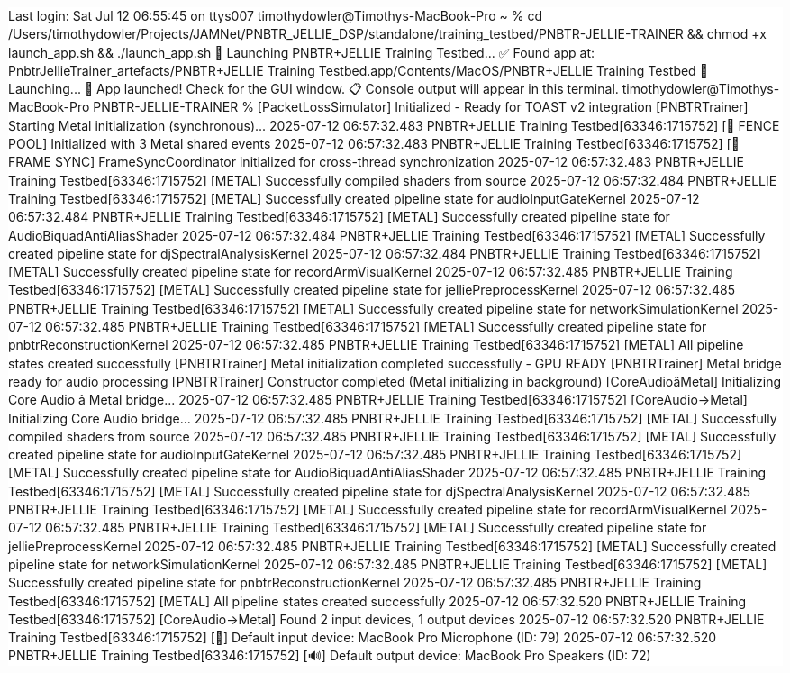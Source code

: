 Last login: Sat Jul 12 06:55:45 on ttys007
timothydowler@Timothys-MacBook-Pro ~ % cd /Users/timothydowler/Projects/JAMNet/PNBTR_JELLIE_DSP/standalone/training_testbed/PNBTR-JELLIE-TRAINER && chmod +x launch_app.sh && ./launch_app.sh
🚀 Launching PNBTR+JELLIE Training Testbed...
✅ Found app at: PnbtrJellieTrainer_artefacts/PNBTR+JELLIE Training Testbed.app/Contents/MacOS/PNBTR+JELLIE Training Testbed
🎯 Launching...
🎉 App launched! Check for the GUI window.
📋 Console output will appear in this terminal.
timothydowler@Timothys-MacBook-Pro PNBTR-JELLIE-TRAINER % [PacketLossSimulator] Initialized - Ready for TOAST v2 integration
[PNBTRTrainer] Starting Metal initialization (synchronous)...
2025-07-12 06:57:32.483 PNBTR+JELLIE Training Testbed[63346:1715752] [🔗 FENCE POOL] Initialized with 3 Metal shared events
2025-07-12 06:57:32.483 PNBTR+JELLIE Training Testbed[63346:1715752] [🧠 FRAME SYNC] FrameSyncCoordinator initialized for cross-thread synchronization
2025-07-12 06:57:32.483 PNBTR+JELLIE Training Testbed[63346:1715752] [METAL] Successfully compiled shaders from source
2025-07-12 06:57:32.484 PNBTR+JELLIE Training Testbed[63346:1715752] [METAL] Successfully created pipeline state for audioInputGateKernel
2025-07-12 06:57:32.484 PNBTR+JELLIE Training Testbed[63346:1715752] [METAL] Successfully created pipeline state for AudioBiquadAntiAliasShader
2025-07-12 06:57:32.484 PNBTR+JELLIE Training Testbed[63346:1715752] [METAL] Successfully created pipeline state for djSpectralAnalysisKernel
2025-07-12 06:57:32.484 PNBTR+JELLIE Training Testbed[63346:1715752] [METAL] Successfully created pipeline state for recordArmVisualKernel
2025-07-12 06:57:32.485 PNBTR+JELLIE Training Testbed[63346:1715752] [METAL] Successfully created pipeline state for jelliePreprocessKernel
2025-07-12 06:57:32.485 PNBTR+JELLIE Training Testbed[63346:1715752] [METAL] Successfully created pipeline state for networkSimulationKernel
2025-07-12 06:57:32.485 PNBTR+JELLIE Training Testbed[63346:1715752] [METAL] Successfully created pipeline state for pnbtrReconstructionKernel
2025-07-12 06:57:32.485 PNBTR+JELLIE Training Testbed[63346:1715752] [METAL] All pipeline states created successfully
[PNBTRTrainer] Metal initialization completed successfully - GPU READY
[PNBTRTrainer] Metal bridge ready for audio processing
[PNBTRTrainer] Constructor completed (Metal initializing in background)
[CoreAudioâMetal] Initializing Core Audio â Metal bridge...
2025-07-12 06:57:32.485 PNBTR+JELLIE Training Testbed[63346:1715752] [CoreAudio→Metal] Initializing Core Audio bridge...
2025-07-12 06:57:32.485 PNBTR+JELLIE Training Testbed[63346:1715752] [METAL] Successfully compiled shaders from source
2025-07-12 06:57:32.485 PNBTR+JELLIE Training Testbed[63346:1715752] [METAL] Successfully created pipeline state for audioInputGateKernel
2025-07-12 06:57:32.485 PNBTR+JELLIE Training Testbed[63346:1715752] [METAL] Successfully created pipeline state for AudioBiquadAntiAliasShader
2025-07-12 06:57:32.485 PNBTR+JELLIE Training Testbed[63346:1715752] [METAL] Successfully created pipeline state for djSpectralAnalysisKernel
2025-07-12 06:57:32.485 PNBTR+JELLIE Training Testbed[63346:1715752] [METAL] Successfully created pipeline state for recordArmVisualKernel
2025-07-12 06:57:32.485 PNBTR+JELLIE Training Testbed[63346:1715752] [METAL] Successfully created pipeline state for jelliePreprocessKernel
2025-07-12 06:57:32.485 PNBTR+JELLIE Training Testbed[63346:1715752] [METAL] Successfully created pipeline state for networkSimulationKernel
2025-07-12 06:57:32.485 PNBTR+JELLIE Training Testbed[63346:1715752] [METAL] Successfully created pipeline state for pnbtrReconstructionKernel
2025-07-12 06:57:32.485 PNBTR+JELLIE Training Testbed[63346:1715752] [METAL] All pipeline states created successfully
2025-07-12 06:57:32.520 PNBTR+JELLIE Training Testbed[63346:1715752] [CoreAudio→Metal] Found 2 input devices, 1 output devices
2025-07-12 06:57:32.520 PNBTR+JELLIE Training Testbed[63346:1715752] [🎯] Default input device: MacBook Pro Microphone (ID: 79)
2025-07-12 06:57:32.520 PNBTR+JELLIE Training Testbed[63346:1715752] [🔊] Default output device: MacBook Pro Speakers (ID: 72)